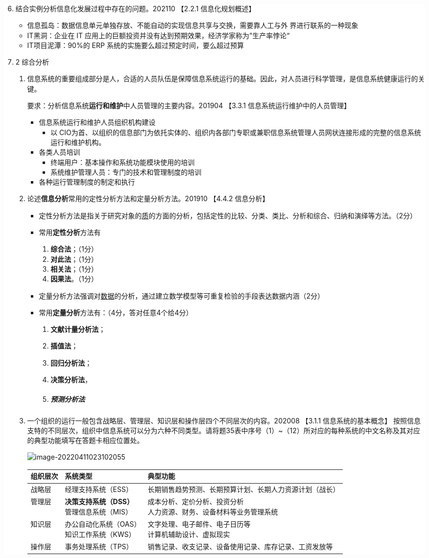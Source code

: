    6. 结合实例分析信息化发展过程中存在的问题。202110 【2.2.1 信息化规划概述】
      - 信息孤岛：数据信息单元单独存放、不能自动的实现信息共享与交换，需要靠人工与外
        界进行联系的一种现象
      - IT黑洞：企业在 IT 应用上的巨额投资并没有达到预期效果，经济学家称为”生产率悖论“
      - IT项目泥潭：90%的 ERP 系统的实施要么超过预定时间，要么超过预算
   
2. 2 综合分析
   
   1. 信息系统的重要组成部分是人，合适的人员队伍是保障信息系统运行的基础。因此，对人员进行科学管理，是信息系统健康运行的关键。
   
      要求：分析信息系统**运行和维护**中人员管理的主要内容。201904 【3.3.1 信息系统运行维护中的人员管理】
   
      - 信息系统运行和维护人员组织机构建设
        - 以 CIO为首、以组织的信息部门为依托实体的、组织内各部门专职或兼职信息系统管理人员网状连接形成的完整的信息系统运行和维护机构。
      - 各类人员培训
        - 终端用户：基本操作和系统功能模块使用的培训
        - 系统维护管理人员：专门的技术和管理制度的培训
      - 各种运行管理制度的制定和执行
   
   2. 论述**信息分析**常用的定性分析方法和定量分析方法。201910 【4.4.2 信息分析】
   
      - 定性分析方法是指关于研究对象的<u>质</u>的方面的分析，包括定性的比较、分类、类比、分析和综合、归纳和演绎等方法。（2分）
   
      - 常用**定性分析**方法有
   
         1. **综合法**；（1分）
         2. **对此法**；（1分）
         3. **相关法**；（1分）
         4. **因果法**。（1分）
   
      - 定量分析方法强调对<u>数据</u>的分析，通过建立数学模型等可重复检验的手段表达数据内涵（2分）
   
      - 常用**定量分析**方法有：（4分，答对任意4个给4分）
   
         1. **文献计量分析法**；
   
         2. **插值法**；
   
         3. **回归分析法**；
   
         4. **决策分析法**，
   
         5. ##### 预测分析法
   
   3. 一个组织的运行一般包含战略层、管理层、知识层和操作层四个不同层次的内容。202008 【3.1.1 信息系统的基本概念】
      按照信息支特的不同层次，组织中信息系统可以分为六种不同类型。请将题35表中序号（1）~（12）所对应的每种系统的中文名称及其对应的典型功能填写在答题卡相应位置处。
   
      ![image-20220411023102055](信息资源管理-02378.assets/image-20220411023102055.png)
   
      | 组织层次 | 系统类型                                        | 典型功能                                                     |
      | -------- | ----------------------------------------------- | ------------------------------------------------------------ |
      | 战略层   | 经理支持系统（ESS）                             | 长期销售趋势预测、长期预算计划、长期人力资源计划（战长）     |
      | 管理层   | **决策支持系统（DSS）** <br>管理信息系统（MIS） | 成本分析、定价分析、投资分析<br>人力资源、财务、设备材料等业务管理系统 |
      | 知识层   | 办公自动化系统（OAS）<br>知识工作系统（KWS）    | 文字处理、电子邮件、电子日历等<br>计算机辅助设计、虚拟现实   |
      | 操作层   | 事务处理系统（TPS）                             | 销售记录、收支记录、设备使用记录、库存记录、工资发放等       |
      